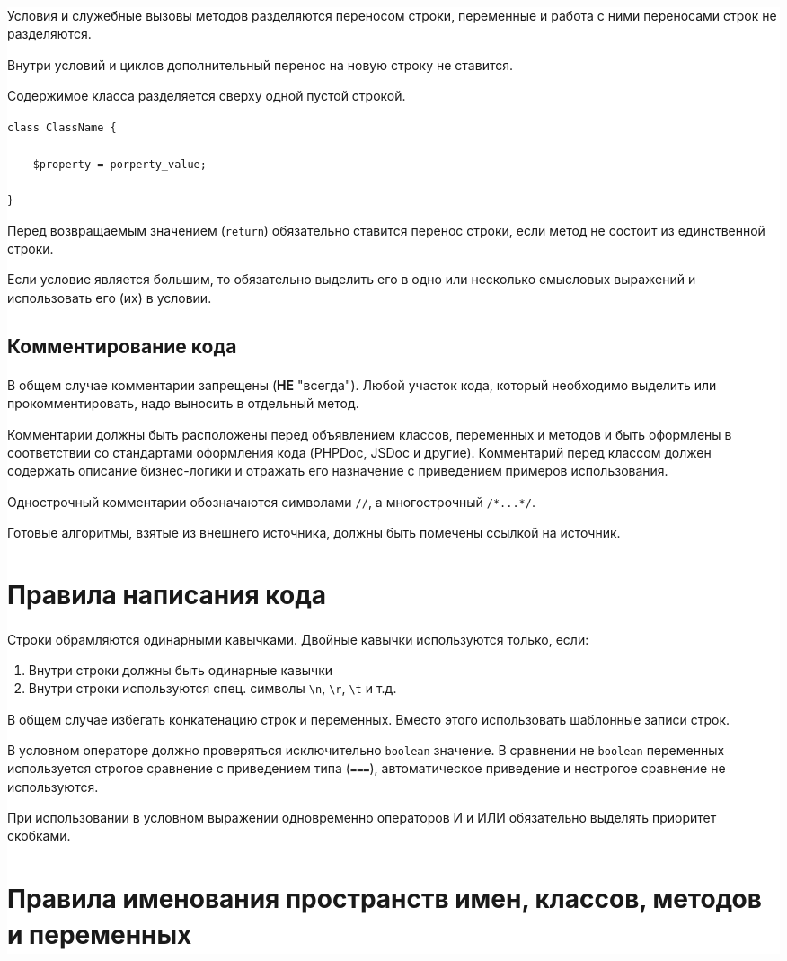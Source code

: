 Условия и служебные вызовы методов разделяются переносом строки, переменные и работа с ними переносами строк не разделяются. 

Внутри условий и циклов дополнительный перенос на новую строку не ставится. 

Содержимое класса разделяется сверху одной пустой строкой.

    class ClassName {
    
        $property = porperty_value;
            
    }

Перед возвращаемым значением (`return`) обязательно ставится перенос строки, если метод не состоит из единственной строки. 

Если условие является большим, то обязательно выделить его в одно или несколько смысловых выражений и использовать его (их) в условии.


<a name="code-commenting"></a>
## Комментирование кода

В общем случае комментарии запрещены (**НЕ** "всегда"). Любой участок кода, который необходимо выделить или прокомментировать, надо выносить в отдельный метод.

Комментарии должны быть расположены перед объявлением классов, переменных и методов и быть оформлены в соответствии со стандартами оформления кода (PHPDoc, JSDoc и другие). Комментарий перед классом должен содержать описание бизнес-логики и отражать его назначение с приведением примеров использования.

Однострочный комментарии обозначаются символами `//`, а многострочный `/*...*/`.

Готовые алгоритмы, взятые из внешнего источника, должны быть помечены ссылкой на источник.


<a name="rules-code-writing"></a>
# Правила написания кода

Строки обрамляются одинарными кавычками. Двойные кавычки используются только, если:

1. Внутри строки должны быть одинарные кавычки
2. Внутри строки используются спец. символы `\n`, `\r`, `\t` и т.д.

В общем случае избегать конкатенацию строк и переменных. Вместо этого использовать шаблонные записи строк.

В условном операторе должно проверяться исключительно `boolean` значение. В сравнении не `boolean` переменных используется строгое сравнение с приведением типа (`===`), автоматическое приведение и нестрогое сравнение не используются.

При использовании в условном выражении одновременно операторов И и ИЛИ обязательно выделять приоритет скобками.


<a name="rules-naming-others"></a>
# Правила именования пространств имен, классов, методов и переменных
